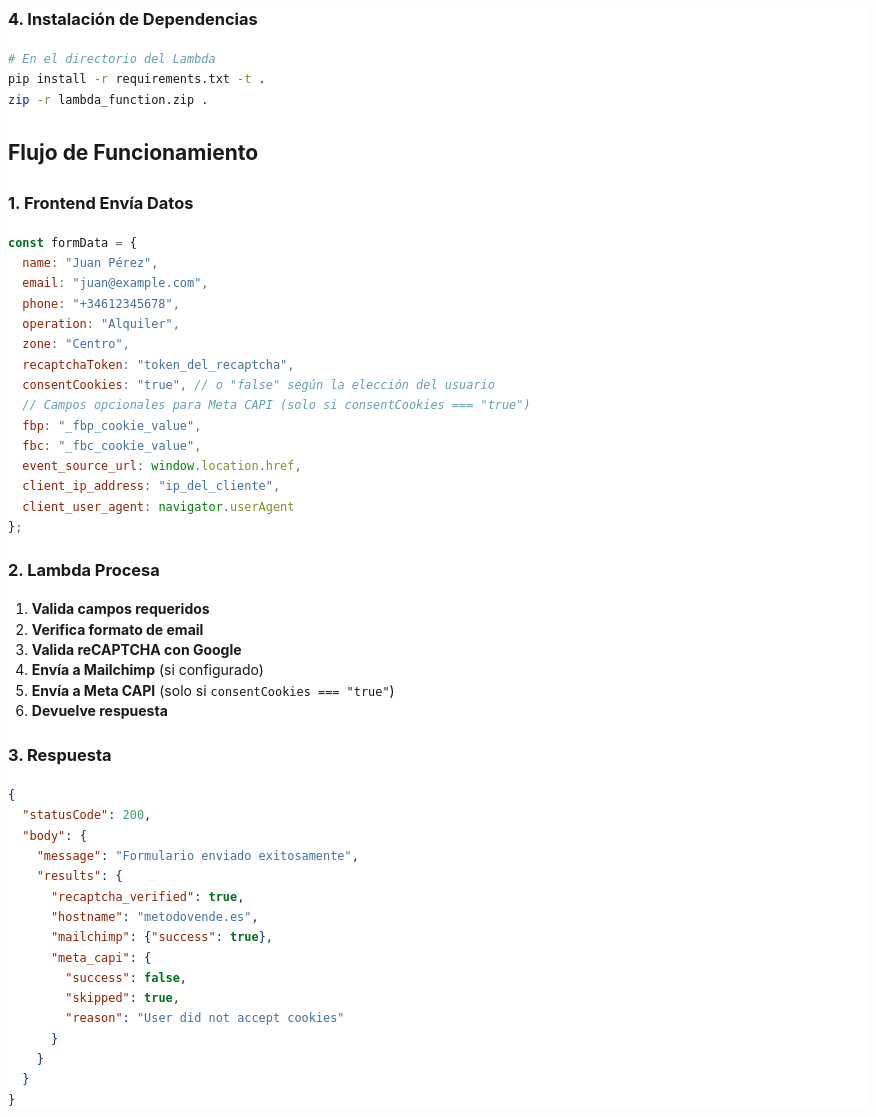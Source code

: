### 4. Instalación de Dependencias

```bash
# En el directorio del Lambda
pip install -r requirements.txt -t .
zip -r lambda_function.zip .
```

## Flujo de Funcionamiento

### 1. Frontend Envía Datos
```javascript
const formData = {
  name: "Juan Pérez",
  email: "juan@example.com",
  phone: "+34612345678",
  operation: "Alquiler",
  zone: "Centro",
  recaptchaToken: "token_del_recaptcha",
  consentCookies: "true", // o "false" según la elección del usuario
  // Campos opcionales para Meta CAPI (solo si consentCookies === "true")
  fbp: "_fbp_cookie_value",
  fbc: "_fbc_cookie_value",
  event_source_url: window.location.href,
  client_ip_address: "ip_del_cliente",
  client_user_agent: navigator.userAgent
};
```

### 2. Lambda Procesa
1. **Valida campos requeridos**
2. **Verifica formato de email**
3. **Valida reCAPTCHA con Google**
4. **Envía a Mailchimp** (si configurado)
5. **Envía a Meta CAPI** (solo si `consentCookies === "true"`)
6. **Devuelve respuesta**

### 3. Respuesta
```json
{
  "statusCode": 200,
  "body": {
    "message": "Formulario enviado exitosamente",
    "results": {
      "recaptcha_verified": true,
      "hostname": "metodovende.es",
      "mailchimp": {"success": true},
      "meta_capi": {
        "success": false,
        "skipped": true,
        "reason": "User did not accept cookies"
      }
    }
  }
}
```
